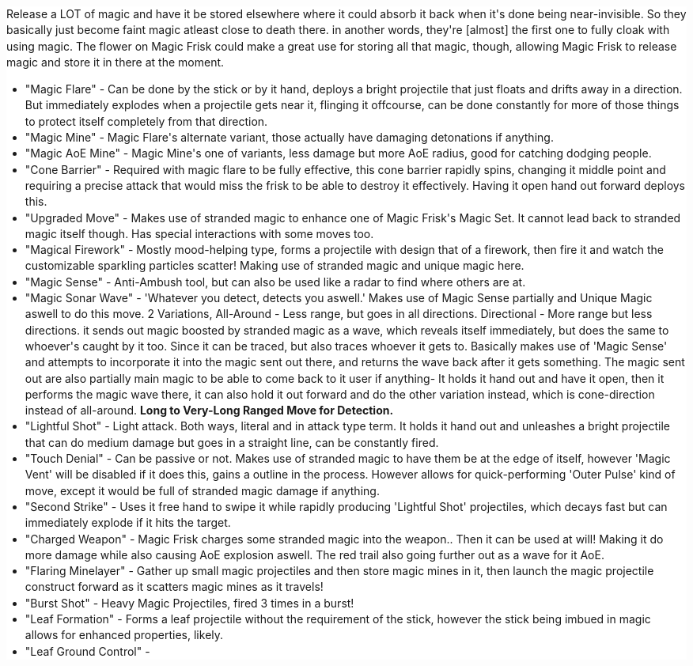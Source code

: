 Release a LOT of magic and have it be stored elsewhere where it could absorb it back when it's done being near-invisible. So they basically just become faint magic atleast close to death there.
in another words, they're [almost] the first one to fully cloak with using magic.
The flower on Magic Frisk could make a great use for storing all that magic, though, allowing Magic Frisk to release magic and store it in there at the moment.
- "Magic Flare" -
  Can be done by the stick or by it hand, deploys a bright projectile that just floats and drifts away in a direction. But immediately explodes when a projectile gets near it, flinging it offcourse, can be done constantly for more of those things to protect itself completely from that direction.
- "Magic Mine" -
  Magic Flare's alternate variant, those actually have damaging detonations if anything.
- "Magic AoE Mine" -
  Magic Mine's one of variants, less damage but more AoE radius, good for catching dodging people.
- "Cone Barrier" -
  Required with magic flare to be fully effective, this cone barrier rapidly spins, changing it middle point and requiring a precise attack that would miss the frisk to be able to destroy it effectively. Having it open hand out forward deploys this.
- "Upgraded Move" -
  Makes use of stranded magic to enhance one of Magic Frisk's Magic Set. It cannot lead back to stranded magic itself though.
  Has special interactions with some moves too.
- "Magical Firework" - Mostly mood-helping type, forms a projectile with design that of a firework, then fire it and watch the customizable sparkling particles scatter!
Making use of stranded magic and unique magic here.
- "Magic Sense" -
  Anti-Ambush tool, but can also be used like a radar to find where others are at.
- "Magic Sonar Wave" -
  'Whatever you detect, detects you aswell.' Makes use of Magic Sense partially and Unique Magic aswell to do this move.
  2 Variations,
  All-Around - Less range, but goes in all directions.
  Directional - More range but less directions.
  it sends out magic boosted by stranded magic as a wave, which reveals itself immediately, but does the same to whoever's caught by it too. Since it can be traced, but also traces whoever it gets to. Basically makes use of 'Magic Sense' and attempts to incorporate it into the magic sent out there, and returns the wave back after it gets something.
  The magic sent out are also partially main magic to be able to come back to it user if anything-
  It holds it hand out and have it open, then it performs the magic wave there, it can also hold it out forward and do the other variation instead, which is cone-direction instead of all-around.
  **Long to Very-Long Ranged Move for Detection.**
- "Lightful Shot" -
  Light attack. Both ways, literal and in attack type term. It holds it hand out and unleashes a bright projectile that can do medium damage but goes in a straight line, can be constantly fired.
- "Touch Denial" -
  Can be passive or not. Makes use of stranded magic to have them be at the edge of itself, however 'Magic Vent' will be disabled if it does this, gains a outline in the process.
  However allows for quick-performing 'Outer Pulse' kind of move, except it would be full of stranded magic damage if anything.
- "Second Strike" -
  Uses it free hand to swipe it while rapidly producing 'Lightful Shot' projectiles, which decays fast but can immediately explode if it hits the target.
- "Charged Weapon" -
  Magic Frisk charges some stranded magic into the weapon.. Then it can be used at will! Making it do more damage while also causing AoE explosion aswell.
  The red trail also going further out as a wave for it AoE.
- "Flaring Minelayer" -
  Gather up small magic projectiles and then store magic mines in it, then launch the magic projectile construct forward as it scatters magic mines as it travels!
- "Burst Shot" -
  Heavy Magic Projectiles, fired 3 times in a burst!
- "Leaf Formation" -
  Forms a leaf projectile without the requirement of the stick, however the stick being imbued in magic allows for enhanced properties, likely.
- "Leaf Ground Control" -